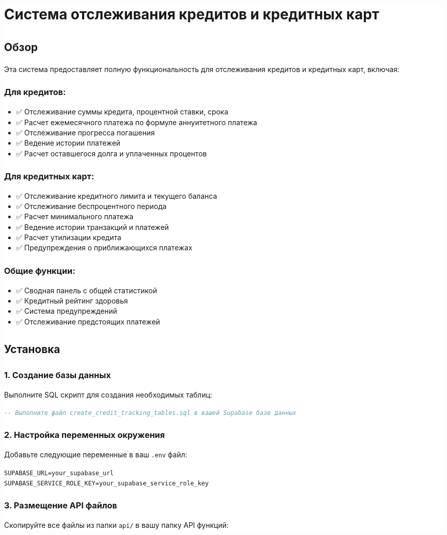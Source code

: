 # Система отслеживания кредитов и кредитных карт

## Обзор

Эта система предоставляет полную функциональность для отслеживания кредитов и кредитных карт, включая:

### Для кредитов:
- ✅ Отслеживание суммы кредита, процентной ставки, срока
- ✅ Расчет ежемесячного платежа по формуле аннуитетного платежа
- ✅ Отслеживание прогресса погашения
- ✅ Ведение истории платежей
- ✅ Расчет оставшегося долга и уплаченных процентов

### Для кредитных карт:
- ✅ Отслеживание кредитного лимита и текущего баланса
- ✅ Отслеживание беспроцентного периода
- ✅ Расчет минимального платежа
- ✅ Ведение истории транзакций и платежей
- ✅ Расчет утилизации кредита
- ✅ Предупреждения о приближающихся платежах

### Общие функции:
- ✅ Сводная панель с общей статистикой
- ✅ Кредитный рейтинг здоровья
- ✅ Система предупреждений
- ✅ Отслеживание предстоящих платежей

## Установка

### 1. Создание базы данных

Выполните SQL скрипт для создания необходимых таблиц:

```sql
-- Выполните файл create_credit_tracking_tables.sql в вашей Supabase базе данных
```

### 2. Настройка переменных окружения

Добавьте следующие переменные в ваш `.env` файл:

```env
SUPABASE_URL=your_supabase_url
SUPABASE_SERVICE_ROLE_KEY=your_supabase_service_role_key
```

### 3. Размещение API файлов

Скопируйте все файлы из папки `api/` в вашу папку API функций:
